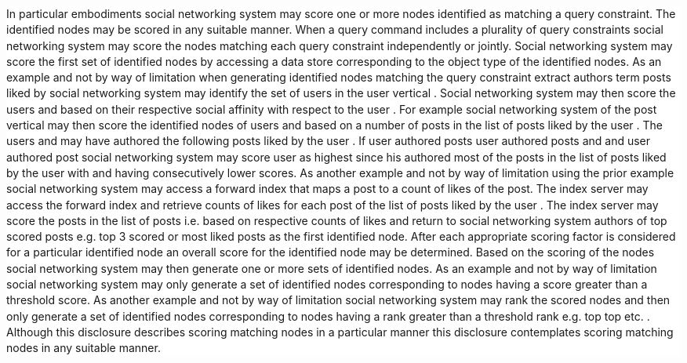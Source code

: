 In particular embodiments social networking system may score one or more nodes identified as matching a query constraint. The identified nodes may be scored in any suitable manner. When a query command includes a plurality of query constraints social networking system may score the nodes matching each query constraint independently or jointly. Social networking system may score the first set of identified nodes by accessing a data store corresponding to the object type of the identified nodes. As an example and not by way of limitation when generating identified nodes matching the query constraint extract authors term posts liked by social networking system may identify the set of users in the user vertical . Social networking system may then score the users and based on their respective social affinity with respect to the user . For example social networking system of the post vertical may then score the identified nodes of users and based on a number of posts in the list of posts liked by the user . The users and may have authored the following posts liked by the user . If user authored posts user authored posts and and user authored post social networking system may score user as highest since his authored most of the posts in the list of posts liked by the user with and having consecutively lower scores. As another example and not by way of limitation using the prior example social networking system may access a forward index that maps a post to a count of likes of the post. The index server may access the forward index and retrieve counts of likes for each post of the list of posts liked by the user . The index server may score the posts in the list of posts i.e. based on respective counts of likes and return to social networking system authors of top scored posts e.g. top 3 scored or most liked posts as the first identified node. After each appropriate scoring factor is considered for a particular identified node an overall score for the identified node may be determined. Based on the scoring of the nodes social networking system may then generate one or more sets of identified nodes. As an example and not by way of limitation social networking system may only generate a set of identified nodes corresponding to nodes having a score greater than a threshold score. As another example and not by way of limitation social networking system may rank the scored nodes and then only generate a set of identified nodes corresponding to nodes having a rank greater than a threshold rank e.g. top top etc. . Although this disclosure describes scoring matching nodes in a particular manner this disclosure contemplates scoring matching nodes in any suitable manner.
